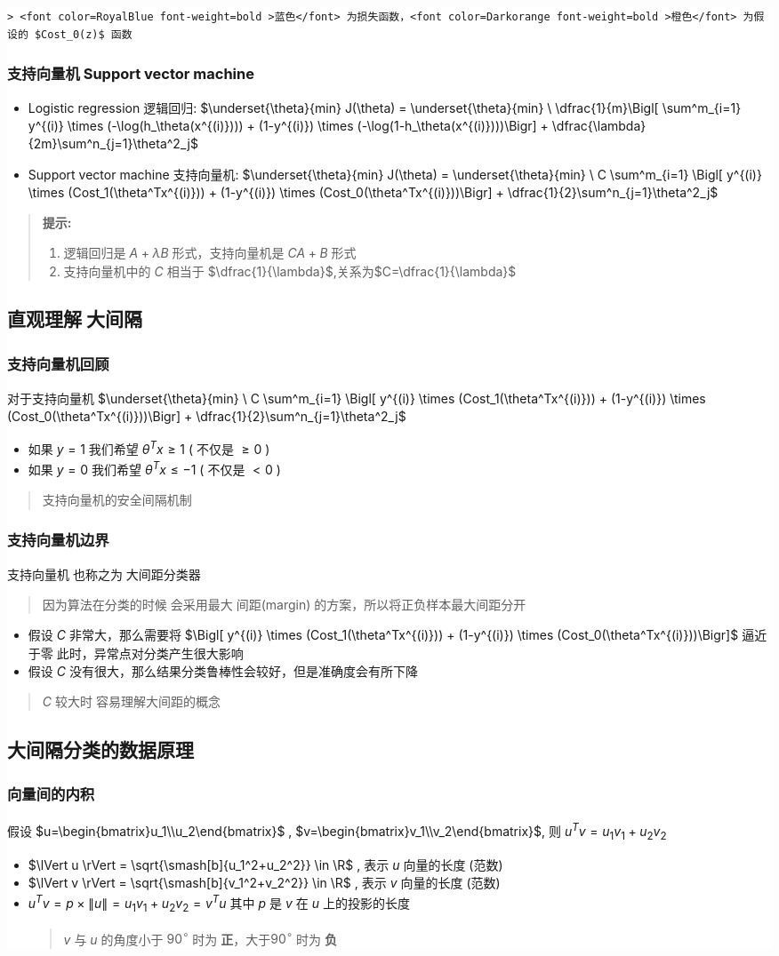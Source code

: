     > <font color=RoyalBlue font-weight=bold >蓝色</font> 为损失函数，<font color=Darkorange font-weight=bold >橙色</font> 为假设的 $Cost_0(z)$ 函数

### 支持向量机 Support vector machine

* Logistic regression 逻辑回归:
  $\underset{\theta}{min} J(\theta) = \underset{\theta}{min} \ \dfrac{1}{m}\Bigl[ \sum^m_{i=1} y^{(i)} \times (-\log(h_\theta(x^{(i)}))) + (1-y^{(i)}) \times (-\log(1-h_\theta(x^{(i)})))\Bigr] + \dfrac{\lambda}{2m}\sum^n_{j=1}\theta^2_j$

* Support vector machine 支持向量机:
  $\underset{\theta}{min} J(\theta) = \underset{\theta}{min} \ C \sum^m_{i=1} \Bigl[ y^{(i)} \times (Cost_1(\theta^Tx^{(i)})) + (1-y^{(i)}) \times (Cost_0(\theta^Tx^{(i)}))\Bigr] + \dfrac{1}{2}\sum^n_{j=1}\theta^2_j$

> **提示:**
> 1. 逻辑回归是 $A+\lambda B$ 形式，支持向量机是 $CA+B$ 形式
> 2. 支持向量机中的 $C$ 相当于 $\dfrac{1}{\lambda}$,关系为$C=\dfrac{1}{\lambda}$

## 直观理解 大间隔

### 支持向量机回顾
对于支持向量机 $\underset{\theta}{min} \ C \sum^m_{i=1} \Bigl[ y^{(i)} \times (Cost_1(\theta^Tx^{(i)})) + (1-y^{(i)}) \times (Cost_0(\theta^Tx^{(i)}))\Bigr] + \dfrac{1}{2}\sum^n_{j=1}\theta^2_j$

* 如果 $y=1$ 我们希望 $\theta^Tx \geqslant 1$ ( 不仅是 $\geqslant 0$ )
* 如果 $y=0$ 我们希望 $\theta^Tx \leqslant -1$ ( 不仅是 $< 0$ )

> 支持向量机的安全间隔机制

### 支持向量机边界

支持向量机 也称之为 大间距分类器
> 因为算法在分类的时候 会采用最大 间距(margin) 的方案，所以将正负样本最大间距分开

* 假设 $C$ 非常大，那么需要将 $\Bigl[ y^{(i)} \times (Cost_1(\theta^Tx^{(i)})) + (1-y^{(i)}) \times (Cost_0(\theta^Tx^{(i)}))\Bigr]$ 逼近于零
此时，异常点对分类产生很大影响
* 假设 $C$ 没有很大，那么结果分类鲁棒性会较好，但是准确度会有所下降

> $C$ 较大时 容易理解大间距的概念

## 大间隔分类的数据原理

### 向量间的内积

假设 $u=\begin{bmatrix}u_1\\u_2\end{bmatrix}$ , $v=\begin{bmatrix}v_1\\v_2\end{bmatrix}$, 则 $u^Tv=u_1v_1+u_2v_2$
* $\lVert u \rVert = \sqrt{\smash[b]{u_1^2+u_2^2}} \in \R$ , 表示 $u$ 向量的长度 (范数)
* $\lVert v \rVert = \sqrt{\smash[b]{v_1^2+v_2^2}} \in \R$ , 表示 $v$ 向量的长度 (范数)
* $u^Tv= p \times \lVert u \rVert = u_1v_1+u_2v_2 = v^Tu$ 其中 $p$ 是 $v$ 在 $u$ 上的投影的长度
  > $v$ 与 $u$ 的角度小于 $90^\circ$ 时为 **正**，大于$90^\circ$ 时为 **负**

